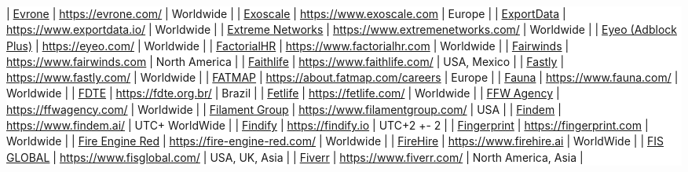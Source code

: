 | [Evrone](/company-profiles/evrone.md)                                                                           | https://evrone.com/                                                    | Worldwide                                                                      |
| [Exoscale](/company-profiles/exoscale.md)                                                                       | https://www.exoscale.com                                               | Europe                                                                         |
| [ExportData](/company-profiles/exportdata.md)                                                                   | https://www.exportdata.io/                                             | Worldwide                                                                      |
| [Extreme Networks](/company-profiles/extreme-networks.md)                                                       | https://www.extremenetworks.com/                                       | Worldwide                                                                      |
| [Eyeo (Adblock Plus)](/company-profiles/eyeo.md)                                                                | https://eyeo.com/                                                      | Worldwide                                                                      |
| [FactorialHR](/company-profiles/factorialhr.md)                                                                 | https://www.factorialhr.com                                            | Worldwide                                                                      |
| [Fairwinds](/company-profiles/fairwinds.md)                                                                     | https://www.fairwinds.com                                              | North America                                                                  |
| [Faithlife](/company-profiles/faithlife.md)                                                                     | https://www.faithlife.com/                                             | USA, Mexico                                                                    |
| [Fastly](/company-profiles/fastly.md)                                                                           | https://www.fastly.com/                                                | Worldwide                                                                      |
| [FATMAP](/company-profiles/fatmap.md)                                                                           | https://about.fatmap.com/careers                                       | Europe                                                                         |
| [Fauna](/company-profiles/fauna.md)                                                                             | https://www.fauna.com/                                                 | Worldwide                                                                      |
| [FDTE](/company-profiles/fdte.md)                                                                               | https://fdte.org.br/                                                   | Brazil                                                                         |
| [Fetlife](/company-profiles/fetlife.md)                                                                         | https://fetlife.com/                                                   | Worldwide                                                                      |
| [FFW Agency](/company-profiles/ffw-agency.md)                                                                   | https://ffwagency.com/                                                 | Worldwide                                                                      |
| [Filament Group](/company-profiles/filament-group.md)                                                           | https://www.filamentgroup.com/                                         | USA                                                                            |
| [Findem](/company-profiles/findem.md)                                                                           | https://www.findem.ai/                                                 | UTC+ WorldWide                                                                 |
| [Findify](/company-profiles/findify.md)                                                                         | https://findify.io                                                     | UTC+2 +\- 2                                                                    |
| [Fingerprint](/company-profiles/fingerprint.md)                                                                 | https://fingerprint.com                                                | Worldwide                                                                      |
| [Fire Engine Red](/company-profiles/fire-engine-red.md)                                                         | https://fire-engine-red.com/                                           | Worldwide                                                                      |
| [FireHire](/company-profiles/firehire.md)                                                                       | https://www.firehire.ai                                                | WorldWide                                                                      |
| [FIS GLOBAL](/company-profiles/fis-global.md)                                                                   | https://www.fisglobal.com/                                             | USA, UK, Asia                                                                  |
| [Fiverr](/company-profiles/fiverr.md)                                                                           | https://www.fiverr.com/                                                | North America, Asia                                                            |